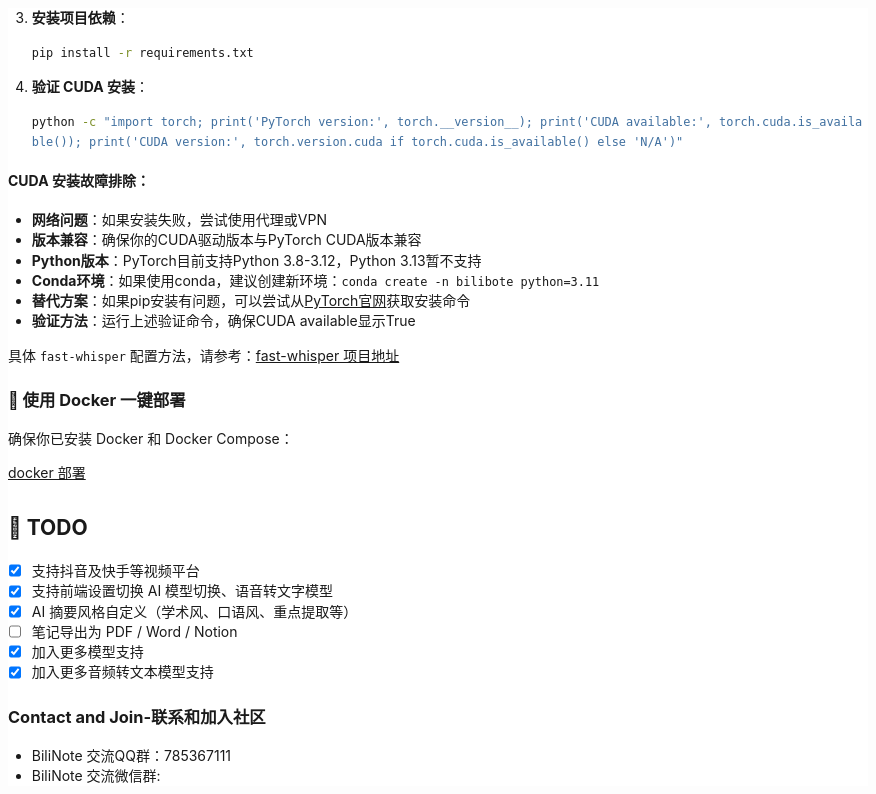 3. **安装项目依赖**：
   ```bash
   pip install -r requirements.txt
   ```

4. **验证 CUDA 安装**：
   ```bash
   python -c "import torch; print('PyTorch version:', torch.__version__); print('CUDA available:', torch.cuda.is_available()); print('CUDA version:', torch.version.cuda if torch.cuda.is_available() else 'N/A')"
   ```

#### CUDA 安装故障排除：
- **网络问题**：如果安装失败，尝试使用代理或VPN
- **版本兼容**：确保你的CUDA驱动版本与PyTorch CUDA版本兼容
- **Python版本**：PyTorch目前支持Python 3.8-3.12，Python 3.13暂不支持
- **Conda环境**：如果使用conda，建议创建新环境：`conda create -n bilibote python=3.11`
- **替代方案**：如果pip安装有问题，可以尝试从[PyTorch官网](https://pytorch.org/get-started/locally/)获取安装命令
- **验证方法**：运行上述验证命令，确保CUDA available显示True

具体 `fast-whisper` 配置方法，请参考：[fast-whisper 项目地址](http://github.com/SYSTRAN/faster-whisper#requirements)

### 🐳 使用 Docker 一键部署

确保你已安装 Docker 和 Docker Compose：

[docker 部署](https://github.com/JefferyHcool/bilinote-deploy/blob/master/README.md)

## 🧠 TODO

- [x] 支持抖音及快手等视频平台
- [x] 支持前端设置切换 AI 模型切换、语音转文字模型
- [x] AI 摘要风格自定义（学术风、口语风、重点提取等）
- [ ] 笔记导出为 PDF / Word / Notion
- [x] 加入更多模型支持
- [x] 加入更多音频转文本模型支持

### Contact and Join-联系和加入社区
- BiliNote 交流QQ群：785367111
- BiliNote 交流微信群:
  
